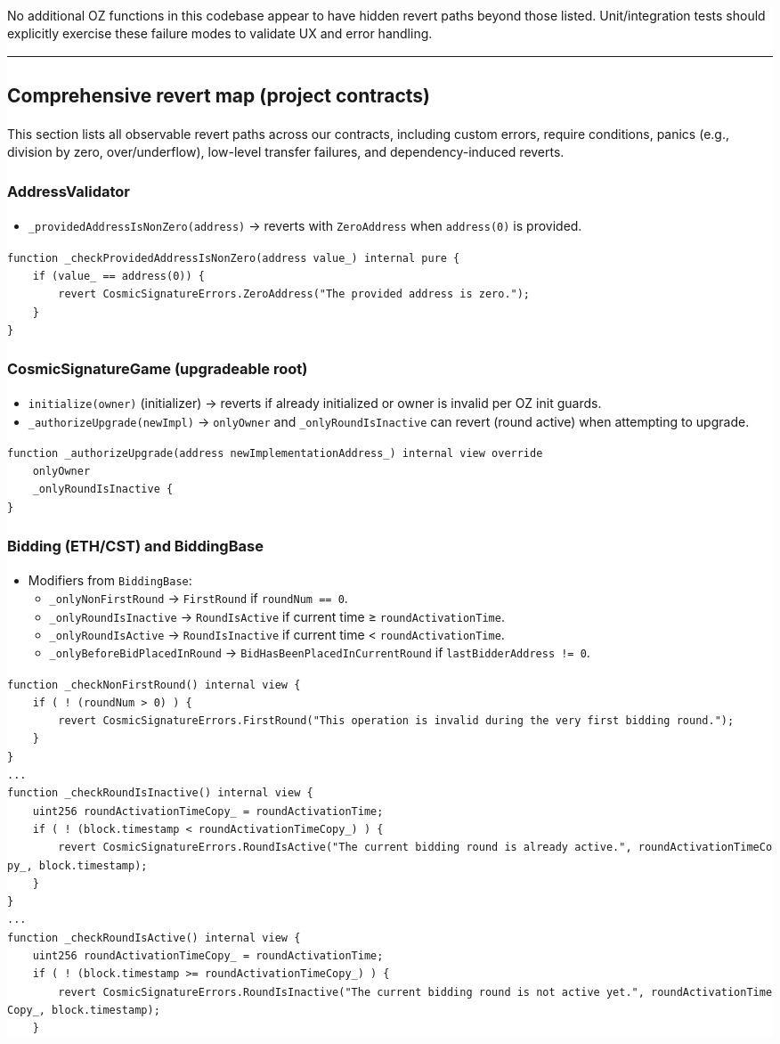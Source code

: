 No additional OZ functions in this codebase appear to have hidden revert paths beyond those listed. Unit/integration tests should explicitly exercise these failure modes to validate UX and error handling.

---

## Comprehensive revert map (project contracts)

This section lists all observable revert paths across our contracts, including custom errors, require conditions, panics (e.g., division by zero, over/underflow), low-level transfer failures, and dependency-induced reverts.

### AddressValidator

- `_providedAddressIsNonZero(address)` → reverts with `ZeroAddress` when `address(0)` is provided.
```13:17:/Users/tarasbobrovytsky/Dev/CosmicAug29/Cosmic-Signature/contracts/production/AddressValidator.sol
function _checkProvidedAddressIsNonZero(address value_) internal pure {
    if (value_ == address(0)) {
        revert CosmicSignatureErrors.ZeroAddress("The provided address is zero.");
    }
}
```

### CosmicSignatureGame (upgradeable root)

- `initialize(owner)` (initializer) → reverts if already initialized or owner is invalid per OZ init guards.
- `_authorizeUpgrade(newImpl)` → `onlyOwner` and `_onlyRoundIsInactive` can revert (round active) when attempting to upgrade.
```152:164:/Users/tarasbobrovytsky/Dev/CosmicAug29/Cosmic-Signature/contracts/production/CosmicSignatureGame.sol
function _authorizeUpgrade(address newImplementationAddress_) internal view override
    onlyOwner
    _onlyRoundIsInactive {
}
```

### Bidding (ETH/CST) and BiddingBase

- Modifiers from `BiddingBase`:
  - `_onlyNonFirstRound` → `FirstRound` if `roundNum == 0`.
  - `_onlyRoundIsInactive` → `RoundIsActive` if current time ≥ `roundActivationTime`.
  - `_onlyRoundIsActive` → `RoundIsInactive` if current time < `roundActivationTime`.
  - `_onlyBeforeBidPlacedInRound` → `BidHasBeenPlacedInCurrentRound` if `lastBidderAddress != 0`.
```14:41:/Users/tarasbobrovytsky/Dev/CosmicAug29/Cosmic-Signature/contracts/production/BiddingBase.sol
function _checkNonFirstRound() internal view {
    if ( ! (roundNum > 0) ) {
        revert CosmicSignatureErrors.FirstRound("This operation is invalid during the very first bidding round.");
    }
}
...
function _checkRoundIsInactive() internal view {
    uint256 roundActivationTimeCopy_ = roundActivationTime;
    if ( ! (block.timestamp < roundActivationTimeCopy_) ) {
        revert CosmicSignatureErrors.RoundIsActive("The current bidding round is already active.", roundActivationTimeCopy_, block.timestamp);
    }
}
...
function _checkRoundIsActive() internal view {
    uint256 roundActivationTimeCopy_ = roundActivationTime;
    if ( ! (block.timestamp >= roundActivationTimeCopy_) ) {
        revert CosmicSignatureErrors.RoundIsInactive("The current bidding round is not active yet.", roundActivationTimeCopy_, block.timestamp);
    }
```